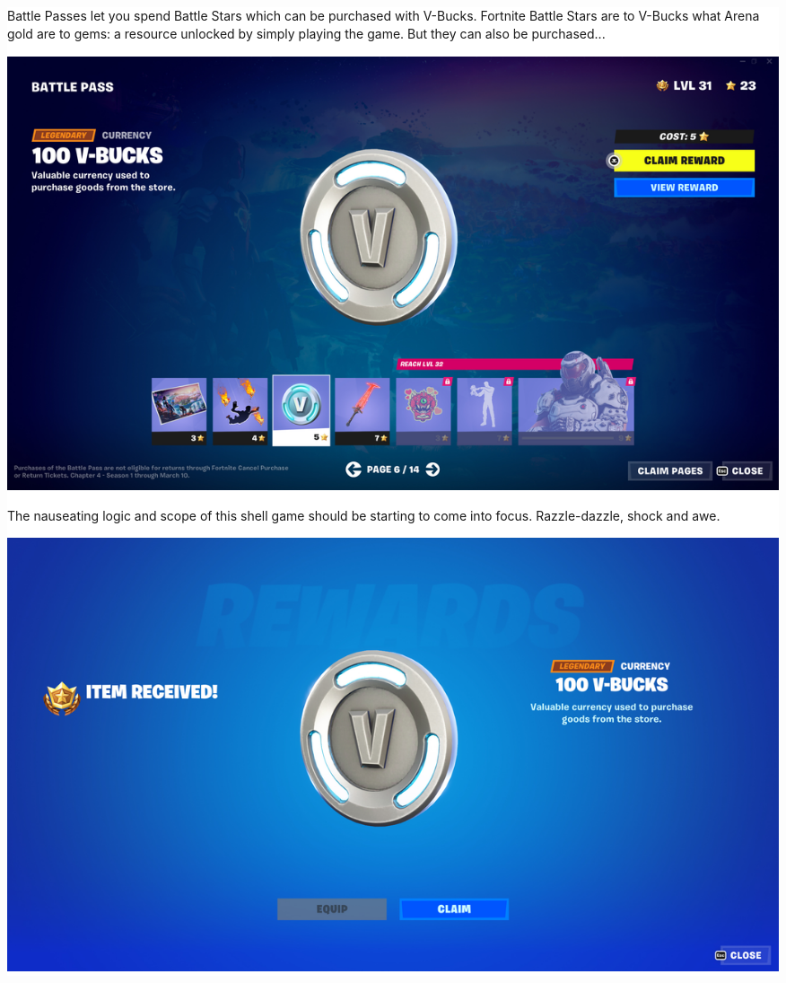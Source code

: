 Battle Passes let you spend Battle Stars which can be purchased with V-Bucks. Fortnite Battle Stars are to V-Bucks what Arena gold are to gems: a resource unlocked by simply playing the game. But they can also be purchased...

![Fortnite, V-Bucks](/assets/images/fortnite-09-vbucks.jpg)

The nauseating logic and scope of this shell game should be starting to come into focus. Razzle-dazzle, shock and awe. 

![Fortnite, V-Bucks](/assets/images/fortnite-10-vbucks-claimed.jpg)

